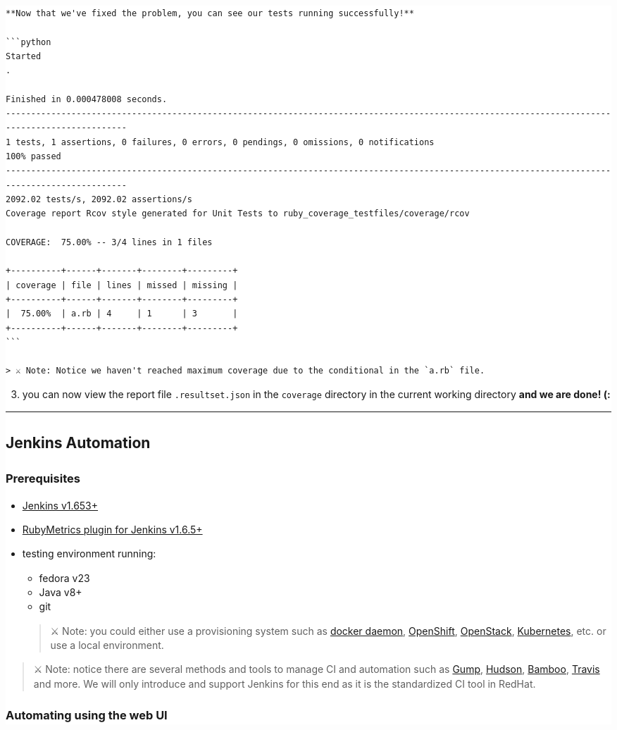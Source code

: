     **Now that we've fixed the problem, you can see our tests running successfully!**

    ```python
	Started
	.

	Finished in 0.000478008 seconds.
	------------------------------------------------------------------------------------------------------------------------------------------------
	1 tests, 1 assertions, 0 failures, 0 errors, 0 pendings, 0 omissions, 0 notifications
	100% passed
	------------------------------------------------------------------------------------------------------------------------------------------------
	2092.02 tests/s, 2092.02 assertions/s
	Coverage report Rcov style generated for Unit Tests to ruby_coverage_testfiles/coverage/rcov

	COVERAGE:  75.00% -- 3/4 lines in 1 files

	+----------+------+-------+--------+---------+
	| coverage | file | lines | missed | missing |
	+----------+------+-------+--------+---------+
	|  75.00%  | a.rb | 4     | 1      | 3       |
	+----------+------+-------+--------+---------+
    ```

	> ⚔ Note: Notice we haven't reached maximum coverage due to the conditional in the `a.rb` file.

3. you can now view the report file `.resultset.json` in the `coverage` directory in the current working directory **and we are done! (:**

--------------------------------------------------------------------------------

## Jenkins Automation

### Prerequisites

- [Jenkins v1.653+](https://jenkins.io/)
- [RubyMetrics plugin for Jenkins v1.6.5+](https://wiki.jenkins-ci.org/display/JENKINS/RubyMetrics+plugin)
- testing environment running:

  - fedora v23
  - Java v8+
  - git

  > ⚔ Note: you could either use a provisioning system such as [docker daemon](https://docs.docker.com/engine/reference/commandline/dockerd/), [OpenShift](https://github.com/openshift), [OpenStack](https://github.com/openstack), [Kubernetes](https://kubernetes.io/), etc. or use a local environment.

> ⚔ Note: notice there are several methods and tools to manage CI and automation such as [Gump](https://gump.apache.org/), [Hudson](http://hudson-ci.org/), [Bamboo](https://www.atlassian.com/software/bamboo), [Travis](https://travis-ci.org/) and more. We will only introduce and support Jenkins for this end as it is the standardized CI tool in RedHat.

### Automating using the web UI

